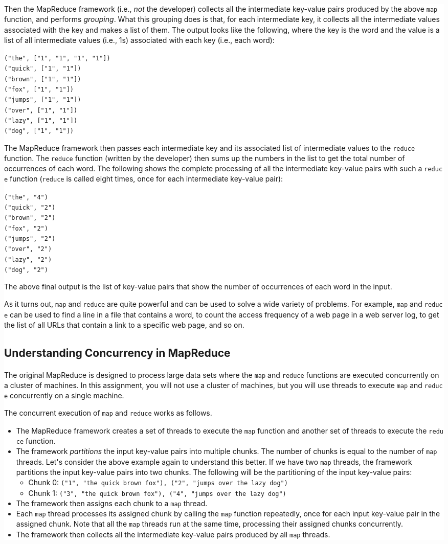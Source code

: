 Then the MapReduce framework (i.e., *not* the developer) collects all the intermediate key-value
pairs produced by the above `map` function, and performs *grouping*. What this grouping does is
that, for each intermediate key, it collects all the intermediate values associated with the key and
makes a list of them. The output looks like the following, where the key is the word and the value
is a list of all intermediate values (i.e., 1s) associated with each key (i.e., each word):

```
("the", ["1", "1", "1", "1"])
("quick", ["1", "1"])
("brown", ["1", "1"])
("fox", ["1", "1"])
("jumps", ["1", "1"])
("over", ["1", "1"])
("lazy", ["1", "1"])
("dog", ["1", "1"])
```

The MapReduce framework then passes each intermediate key and its associated list of intermediate
values to the `reduce` function. The `reduce` function (written by the developer) then sums up the
numbers in the list to get the total number of occurrences of each word. The following shows the
complete processing of all the intermediate key-value pairs with such a `reduce` function (`reduce`
is called eight times, once for each intermediate key-value pair):

```
("the", "4")
("quick", "2")
("brown", "2")
("fox", "2")
("jumps", "2")
("over", "2")
("lazy", "2")
("dog", "2")
```

The above final output is the list of key-value pairs that show the number of occurrences of each
word in the input.

As it turns out, `map` and `reduce` are quite powerful and can be used to solve a wide variety of
problems. For example, `map` and `reduce` can be used to find a line in a file that contains a word,
to count the access frequency of a web page in a web server log, to get the list of all URLs that
contain a link to a specific web page, and so on.

## Understanding Concurrency in MapReduce

The original MapReduce is designed to process large data sets where the `map` and `reduce` functions
are executed concurrently on a cluster of machines. In this assignment, you will not use a cluster
of machines, but you will use threads to execute `map` and `reduce` concurrently on a single
machine.

The concurrent execution of `map` and `reduce` works as follows.
* The MapReduce framework creates a set of threads to execute the `map` function and another set of
  threads to execute the `reduce` function.
* The framework *partitions* the input key-value pairs into multiple chunks. The number of chunks is
  equal to the number of `map` threads. Let's consider the above example again to understand this
  better. If we have two `map` threads, the framework partitions the input key-value pairs into two
  chunks. The following will be the partitioning of the input key-value pairs:
    * Chunk 0: `("1", "the quick brown fox"), ("2", "jumps over the lazy dog")`
    * Chunk 1: `("3", "the quick brown fox"), ("4", "jumps over the lazy dog")`
* The framework then assigns each chunk to a `map` thread.
* Each `map` thread processes its assigned chunk by calling the `map` function repeatedly, once for
  each input key-value pair in the assigned chunk. Note that all the `map` threads run at the same
  time, processing their assigned chunks concurrently.
* The framework then collects all the intermediate key-value pairs produced by all `map` threads.